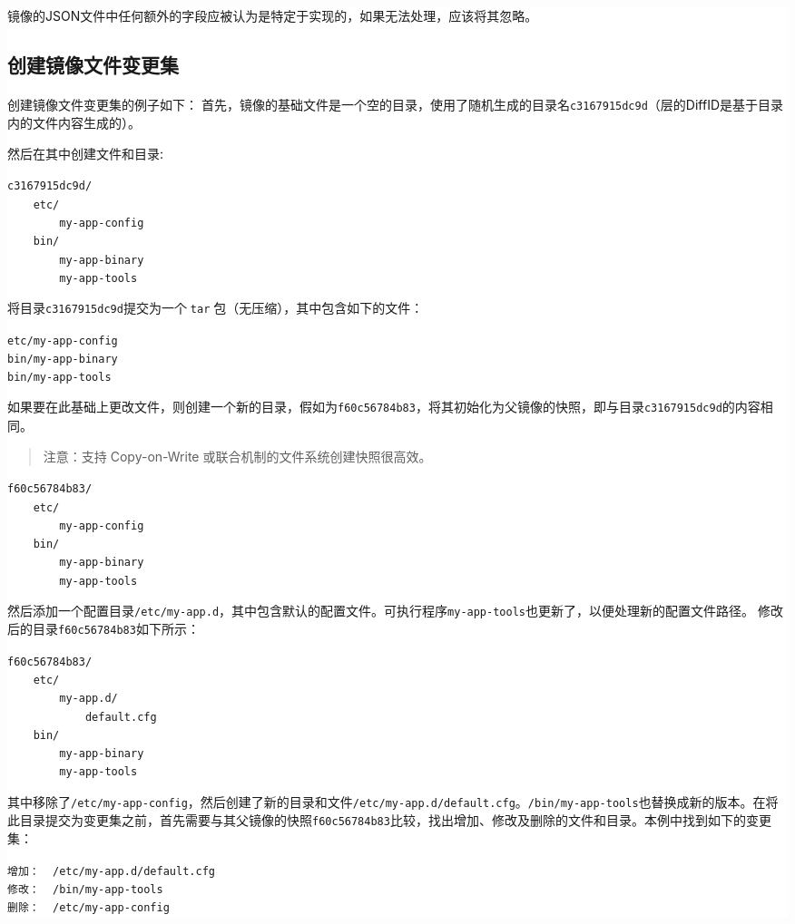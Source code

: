 镜像的JSON文件中任何额外的字段应被认为是特定于实现的，如果无法处理，应该将其忽略。

## 创建镜像文件变更集
创建镜像文件变更集的例子如下：
首先，镜像的基础文件是一个空的目录，使用了随机生成的目录名`c3167915dc9d`（层的DiffID是基于目录内的文件内容生成的）。

然后在其中创建文件和目录:
```
c3167915dc9d/
    etc/
        my-app-config
    bin/
        my-app-binary
        my-app-tools
```

将目录`c3167915dc9d`提交为一个 `tar` 包（无压缩），其中包含如下的文件：

```
etc/my-app-config
bin/my-app-binary
bin/my-app-tools
```

如果要在此基础上更改文件，则创建一个新的目录，假如为`f60c56784b83`，将其初始化为父镜像的快照，即与目录`c3167915dc9d`的内容相同。
>注意：支持 Copy-on-Write 或联合机制的文件系统创建快照很高效。

```
f60c56784b83/
    etc/
        my-app-config
    bin/
        my-app-binary
        my-app-tools
```

然后添加一个配置目录`/etc/my-app.d`，其中包含默认的配置文件。可执行程序`my-app-tools`也更新了，以便处理新的配置文件路径。
修改后的目录`f60c56784b83`如下所示：
```
f60c56784b83/
    etc/
        my-app.d/
            default.cfg
    bin/
        my-app-binary
        my-app-tools
```

其中移除了`/etc/my-app-config`，然后创建了新的目录和文件`/etc/my-app.d/default.cfg`。`/bin/my-app-tools`也替换成新的版本。在将此目录提交为变更集之前，首先需要与其父镜像的快照`f60c56784b83`比较，找出增加、修改及删除的文件和目录。本例中找到如下的变更集：
```
增加：  /etc/my-app.d/default.cfg
修改：  /bin/my-app-tools
删除：  /etc/my-app-config
```

